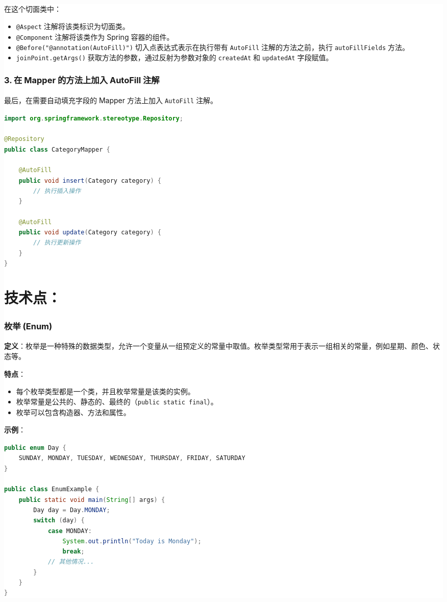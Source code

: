 
在这个切面类中：

- `@Aspect` 注解将该类标识为切面类。
- `@Component` 注解将该类作为 Spring 容器的组件。
- `@Before("@annotation(AutoFill)")` 切入点表达式表示在执行带有 `AutoFill` 注解的方法之前，执行 `autoFillFields` 方法。
- `joinPoint.getArgs()` 获取方法的参数，通过反射为参数对象的 `createdAt` 和 `updatedAt` 字段赋值。

### 3. 在 Mapper 的方法上加入 AutoFill 注解

最后，在需要自动填充字段的 Mapper 方法上加入 `AutoFill` 注解。
```java
import org.springframework.stereotype.Repository;

@Repository
public class CategoryMapper {

    @AutoFill
    public void insert(Category category) {
        // 执行插入操作
    }

    @AutoFill
    public void update(Category category) {
        // 执行更新操作
    }
}

```



# 技术点：
### 枚举 (Enum)

**定义**：枚举是一种特殊的数据类型，允许一个变量从一组预定义的常量中取值。枚举类型常用于表示一组相关的常量，例如星期、颜色、状态等。

**特点**：

- 每个枚举类型都是一个类，并且枚举常量是该类的实例。
- 枚举常量是公共的、静态的、最终的（`public static final`）。
- 枚举可以包含构造器、方法和属性。

**示例**：
```java
public enum Day {
    SUNDAY, MONDAY, TUESDAY, WEDNESDAY, THURSDAY, FRIDAY, SATURDAY
}

public class EnumExample {
    public static void main(String[] args) {
        Day day = Day.MONDAY;
        switch (day) {
            case MONDAY:
                System.out.println("Today is Monday");
                break;
            // 其他情况...
        }
    }
}
```
